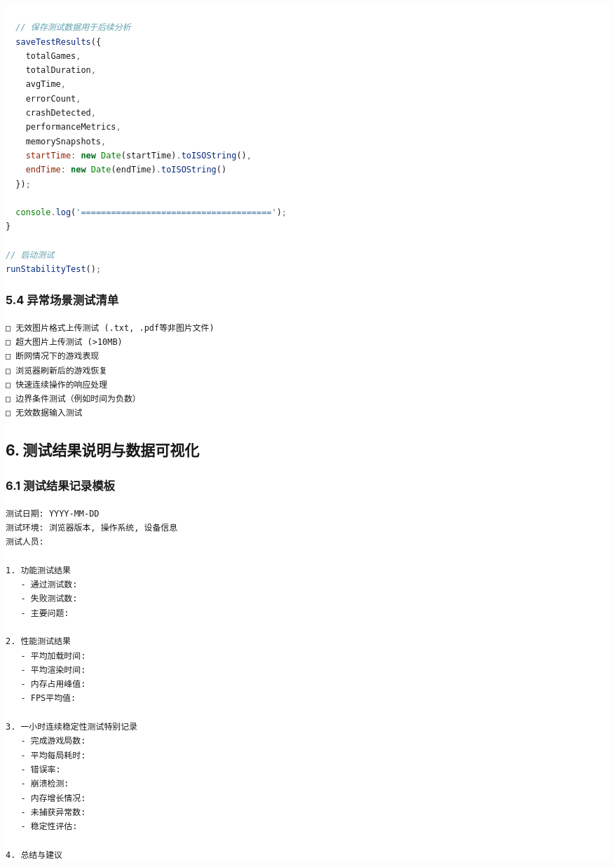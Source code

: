 ```javascript
  
  // 保存测试数据用于后续分析
  saveTestResults({
    totalGames,
    totalDuration,
    avgTime,
    errorCount,
    crashDetected,
    performanceMetrics,
    memorySnapshots,
    startTime: new Date(startTime).toISOString(),
    endTime: new Date(endTime).toISOString()
  });
  
  console.log('======================================');
}

// 启动测试
runStabilityTest();
```

### 5.4 异常场景测试清单

```
□ 无效图片格式上传测试 (.txt, .pdf等非图片文件)
□ 超大图片上传测试 (>10MB)
□ 断网情况下的游戏表现
□ 浏览器刷新后的游戏恢复
□ 快速连续操作的响应处理
□ 边界条件测试（例如时间为负数）
□ 无效数据输入测试
```

## 6. 测试结果说明与数据可视化

### 6.1 测试结果记录模板

```
测试日期: YYYY-MM-DD
测试环境: 浏览器版本, 操作系统, 设备信息
测试人员: 

1. 功能测试结果
   - 通过测试数: 
   - 失败测试数: 
   - 主要问题: 

2. 性能测试结果
   - 平均加载时间: 
   - 平均渲染时间: 
   - 内存占用峰值: 
   - FPS平均值: 

3. 一小时连续稳定性测试特别记录
   - 完成游戏局数: 
   - 平均每局耗时: 
   - 错误率: 
   - 崩溃检测: 
   - 内存增长情况: 
   - 未捕获异常数: 
   - 稳定性评估: 

4. 总结与建议
```